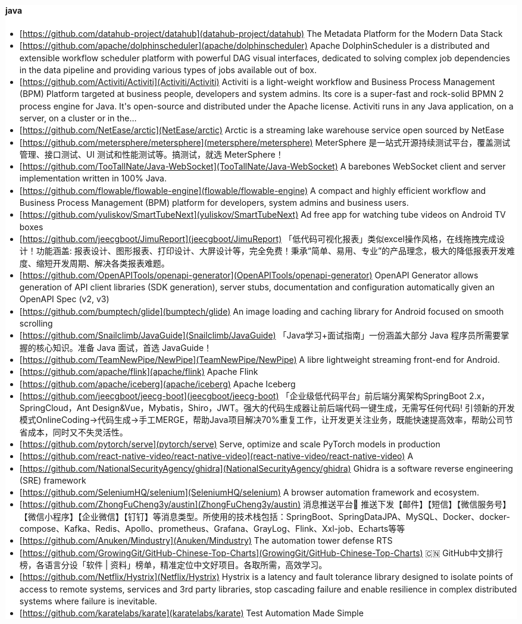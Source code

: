 #### java
* [https://github.com/datahub-project/datahub](datahub-project/datahub) The Metadata Platform for the Modern Data Stack
* [https://github.com/apache/dolphinscheduler](apache/dolphinscheduler) Apache DolphinScheduler is a distributed and extensible workflow scheduler platform with powerful DAG visual interfaces, dedicated to solving complex job dependencies in the data pipeline and providing various types of jobs available out of box.
* [https://github.com/Activiti/Activiti](Activiti/Activiti) Activiti is a light-weight workflow and Business Process Management (BPM) Platform targeted at business people, developers and system admins. Its core is a super-fast and rock-solid BPMN 2 process engine for Java. It's open-source and distributed under the Apache license. Activiti runs in any Java application, on a server, on a cluster or in the…
* [https://github.com/NetEase/arctic](NetEase/arctic) Arctic is a streaming lake warehouse service open sourced by NetEase
* [https://github.com/metersphere/metersphere](metersphere/metersphere) MeterSphere 是一站式开源持续测试平台，覆盖测试管理、接口测试、UI 测试和性能测试等。搞测试，就选 MeterSphere！
* [https://github.com/TooTallNate/Java-WebSocket](TooTallNate/Java-WebSocket) A barebones WebSocket client and server implementation written in 100% Java.
* [https://github.com/flowable/flowable-engine](flowable/flowable-engine) A compact and highly efficient workflow and Business Process Management (BPM) platform for developers, system admins and business users.
* [https://github.com/yuliskov/SmartTubeNext](yuliskov/SmartTubeNext) Ad free app for watching tube videos on Android TV boxes
* [https://github.com/jeecgboot/JimuReport](jeecgboot/JimuReport) 「低代码可视化报表」类似excel操作风格，在线拖拽完成设计！功能涵盖: 报表设计、图形报表、打印设计、大屏设计等，完全免费！秉承“简单、易用、专业”的产品理念，极大的降低报表开发难度、缩短开发周期、解决各类报表难题。
* [https://github.com/OpenAPITools/openapi-generator](OpenAPITools/openapi-generator) OpenAPI Generator allows generation of API client libraries (SDK generation), server stubs, documentation and configuration automatically given an OpenAPI Spec (v2, v3)
* [https://github.com/bumptech/glide](bumptech/glide) An image loading and caching library for Android focused on smooth scrolling
* [https://github.com/Snailclimb/JavaGuide](Snailclimb/JavaGuide) 「Java学习+面试指南」一份涵盖大部分 Java 程序员所需要掌握的核心知识。准备 Java 面试，首选 JavaGuide！
* [https://github.com/TeamNewPipe/NewPipe](TeamNewPipe/NewPipe) A libre lightweight streaming front-end for Android.
* [https://github.com/apache/flink](apache/flink) Apache Flink
* [https://github.com/apache/iceberg](apache/iceberg) Apache Iceberg
* [https://github.com/jeecgboot/jeecg-boot](jeecgboot/jeecg-boot) 「企业级低代码平台」前后端分离架构SpringBoot 2.x，SpringCloud，Ant Design&Vue，Mybatis，Shiro，JWT。强大的代码生成器让前后端代码一键生成，无需写任何代码! 引领新的开发模式OnlineCoding->代码生成->手工MERGE，帮助Java项目解决70%重复工作，让开发更关注业务，既能快速提高效率，帮助公司节省成本，同时又不失灵活性。
* [https://github.com/pytorch/serve](pytorch/serve) Serve, optimize and scale PyTorch models in production
* [https://github.com/react-native-video/react-native-video](react-native-video/react-native-video) A <Video /> component for react-native
* [https://github.com/NationalSecurityAgency/ghidra](NationalSecurityAgency/ghidra) Ghidra is a software reverse engineering (SRE) framework
* [https://github.com/SeleniumHQ/selenium](SeleniumHQ/selenium) A browser automation framework and ecosystem.
* [https://github.com/ZhongFuCheng3y/austin](ZhongFuCheng3y/austin) 消息推送平台📝 推送下发【邮件】【短信】【微信服务号】【微信小程序】【企业微信】【钉钉】等消息类型。所使用的技术栈包括：SpringBoot、SpringDataJPA、MySQL、Docker、docker-compose、Kafka、Redis、Apollo、prometheus、Grafana、GrayLog、Flink、Xxl-job、Echarts等等
* [https://github.com/Anuken/Mindustry](Anuken/Mindustry) The automation tower defense RTS
* [https://github.com/GrowingGit/GitHub-Chinese-Top-Charts](GrowingGit/GitHub-Chinese-Top-Charts) 🇨🇳 GitHub中文排行榜，各语言分设「软件 | 资料」榜单，精准定位中文好项目。各取所需，高效学习。
* [https://github.com/Netflix/Hystrix](Netflix/Hystrix) Hystrix is a latency and fault tolerance library designed to isolate points of access to remote systems, services and 3rd party libraries, stop cascading failure and enable resilience in complex distributed systems where failure is inevitable.
* [https://github.com/karatelabs/karate](karatelabs/karate) Test Automation Made Simple
